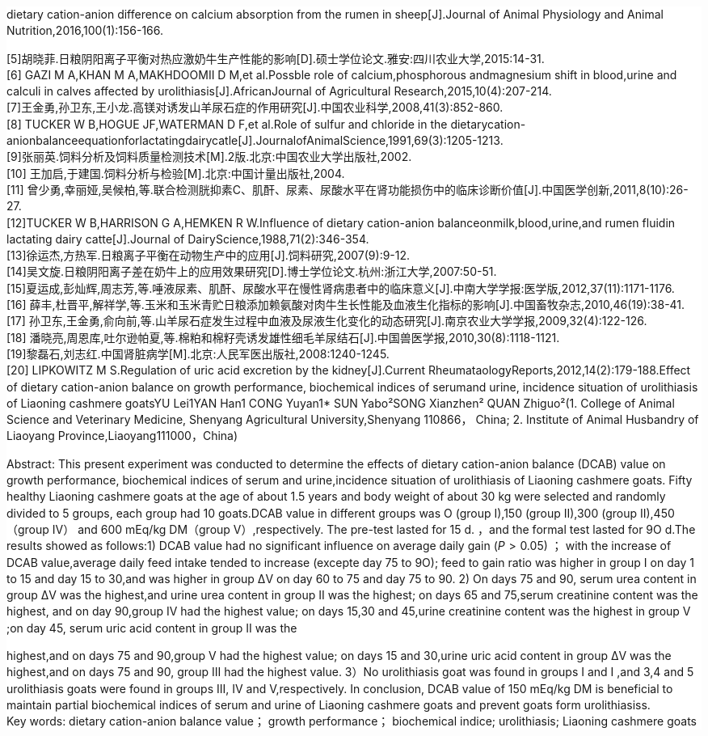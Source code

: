 dietary cation-anion difference on calcium absorption from the rumen in sheep[J].Journal of Animal Physiology and Animal Nutrition,2016,100(1):156-166.

[5]胡晓菲.日粮阴阳离子平衡对热应激奶牛生产性能的影响[D].硕士学位论文.雅安:四川农业大学,2015:14-31.  
[6] GAZI M A,KHAN M A,MAKHDOOMII D M,et al.Possble role of calcium,phosphorous andmagnesium shift in blood,urine and calculi in calves affected by urolithiasis[J].AfricanJournal of Agricultural Research,2015,10(4):207-214.  
[7]王金勇,孙卫东,王小龙.高镁对诱发山羊尿石症的作用研究[J].中国农业科学,2008,41(3):852-860.  
[8] TUCKER W B,HOGUE JF,WATERMAN D F,et al.Role of sulfur and chloride in the dietarycation-anionbalanceequationforlactatingdairycatle[J].JournalofAnimalScience,1991,69(3):1205-1213.  
[9]张丽英.饲料分析及饲料质量检测技术[M].2版.北京:中国农业大学出版社,2002.  
[10] 王加启,于建国.饲料分析与检验[M].北京:中国计量出版社,2004.  
[11] 曾少勇,幸丽娅,吴候柏,等.联合检测胱抑素C、肌酐、尿素、尿酸水平在肾功能损伤中的临床诊断价值[J].中国医学创新,2011,8(10):26-27.  
[12]TUCKER W B,HARRISON G A,HEMKEN R W.Influence of dietary cation-anion balanceonmilk,blood,urine,and rumen fluidin lactating dairy catte[J].Journal of DairyScience,1988,71(2):346-354.  
[13]徐运杰,方热军.日粮离子平衡在动物生产中的应用[J].饲料研究,2007(9):9-12.  
[14]吴文旋.日粮阴阳离子差在奶牛上的应用效果研究[D].博士学位论文.杭州:浙江大学,2007:50-51.  
[15]夏运成,彭灿辉,周志芳,等.唾液尿素、肌酐、尿酸水平在慢性肾病患者中的临床意义[J].中南大学学报:医学版,2012,37(11):1171-1176.  
[16] 薛丰,杜晋平,解祥学,等.玉米和玉米青贮日粮添加赖氨酸对肉牛生长性能及血液生化指标的影响[J].中国畜牧杂志,2010,46(19):38-41.  
[17] 孙卫东,王金勇,俞向前,等.山羊尿石症发生过程中血液及尿液生化变化的动态研究[J].南京农业大学学报,2009,32(4):122-126.  
[18] 潘晓亮,周恩库,吐尔逊帕夏,等.棉粕和棉籽壳诱发雄性细毛羊尿结石[J].中国兽医学报,2010,30(8):1118-1121.  
[19]黎磊石,刘志红.中国肾脏病学[M].北京:人民军医出版社,2008:1240-1245.  
[20] LIPKOWITZ M S.Regulation of uric acid excretion by the kidney[J].Current RheumataologyReports,2012,14(2):179-188.Effect of dietary cation-anion balance on growth performance, biochemical indices of serumand urine, incidence situation of urolithiasis of Liaoning cashmere goatsYU Lei1YAN Han1 CONG Yuyan1\* SUN Yabo²SONG Xianzhen² QUAN Zhiguo²(1. College of Animal Science and Veterinary Medicine, Shenyang Agricultural University,Shenyang 110866， China; 2. Institute of Animal Husbandry of Liaoyang Province,Liaoyang111000，China)

Abstract: This present experiment was conducted to determine the effects of dietary cation-anion balance (DCAB) value on growth performance, biochemical indices of serum and urine,incidence situation of urolithiasis of Liaoning cashmere goats. Fifty healthy Liaoning cashmere goats at the age of about 1.5 years and body weight of about $3 0 ~ \mathrm { k g }$ were selected and randomly divided to 5 groups, each group had 10 goats.DCAB value in different groups was O (group I),150 (group II),300 (group II),450（group IV） and 600 mEq/kg DM（group V）,respectively. The pre-test lasted for $1 5 { \mathrm { ~ d } } .$ ，and the formal test lasted for 9O d.The results showed as follows:1) DCAB value had no significant influence on average daily gain $( P { > } 0 . 0 5 )$ ； with the increase of DCAB value,average daily feed intake tended to increase (excepte day 75 to 9O); feed to gain ratio was higher in group I on day 1 to 15 and day 15 to 30,and was higher in group $\mathrm { \Delta V }$ on day 60 to 75 and day 75 to 90. 2) On days 75 and 90, serum urea content in group $\mathrm { \Delta V }$ was the highest,and urine urea content in group II was the highest; on days 65 and 75,serum creatinine content was the highest, and on day 90,group IV had the highest value; on days 15,30 and 45,urine creatinine content was the highest in group V ;on day 45, serum uric acid content in group II was the

highest,and on days 75 and 90,group V had the highest value; on days 15 and 30,urine uric acid content in group $\mathrm { \Delta V }$ was the highest,and on days 75 and 90, group III had the highest value. 3）No urolithiasis goat was found in groups I and I ,and 3,4 and 5 urolithiasis goats were found in groups III, IV and V,respectively. In conclusion, DCAB value of $1 5 0 ~ \mathrm { m E q / k g }$ DM is beneficial to maintain partial biochemical indices of serum and urine of Liaoning cashmere goats and prevent goats form urolithiasiss.   
Key words: dietary cation-anion balance value； growth performance； biochemical indice; urolithiasis; Liaoning cashmere goats